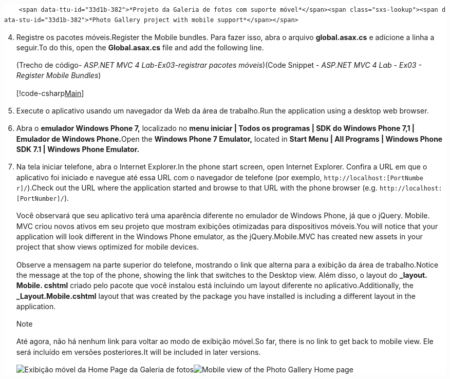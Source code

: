         <span data-ttu-id="33d1b-382">*Projeto da Galeria de fotos com suporte móvel*</span><span class="sxs-lookup"><span data-stu-id="33d1b-382">*Photo Gallery project with mobile support*</span></span>
4. <span data-ttu-id="33d1b-383">Registre os pacotes móveis.</span><span class="sxs-lookup"><span data-stu-id="33d1b-383">Register the Mobile bundles.</span></span> <span data-ttu-id="33d1b-384">Para fazer isso, abra o arquivo **global.asax.cs** e adicione a linha a seguir.</span><span class="sxs-lookup"><span data-stu-id="33d1b-384">To do this, open the **Global.asax.cs** file and add the following line.</span></span>

    <span data-ttu-id="33d1b-385">(Trecho de código- *ASP.NET MVC 4 Lab-Ex03-registrar pacotes móveis*)</span><span class="sxs-lookup"><span data-stu-id="33d1b-385">(Code Snippet - *ASP.NET MVC 4 Lab - Ex03 - Register Mobile Bundles*)</span></span>

    [!code-csharp[Main](whats-new-in-aspnet-mvc-4/samples/sample10.cs)]
5. <span data-ttu-id="33d1b-386">Execute o aplicativo usando um navegador da Web da área de trabalho.</span><span class="sxs-lookup"><span data-stu-id="33d1b-386">Run the application using a desktop web browser.</span></span>
6. <span data-ttu-id="33d1b-387">Abra o **emulador Windows Phone 7,** localizado no **menu iniciar | Todos os programas | SDK do Windows Phone 7,1 | Emulador de Windows Phone.**</span><span class="sxs-lookup"><span data-stu-id="33d1b-387">Open the **Windows Phone 7 Emulator,** located in **Start Menu | All Programs | Windows Phone SDK 7.1 | Windows Phone Emulator.**</span></span>
7. <span data-ttu-id="33d1b-388">Na tela iniciar telefone, abra o Internet Explorer.</span><span class="sxs-lookup"><span data-stu-id="33d1b-388">In the phone start screen, open Internet Explorer.</span></span> <span data-ttu-id="33d1b-389">Confira a URL em que o aplicativo foi iniciado e navegue até essa URL com o navegador de telefone (por exemplo, `http://localhost:[PortNumber]/`).</span><span class="sxs-lookup"><span data-stu-id="33d1b-389">Check out the URL where the application started and browse to that URL with the phone browser (e.g. `http://localhost:[PortNumber]/`).</span></span>

    <span data-ttu-id="33d1b-390">Você observará que seu aplicativo terá uma aparência diferente no emulador de Windows Phone, já que o jQuery. Mobile. MVC criou novos ativos em seu projeto que mostram exibições otimizadas para dispositivos móveis.</span><span class="sxs-lookup"><span data-stu-id="33d1b-390">You will notice that your application will look different in the Windows Phone emulator, as the jQuery.Mobile.MVC has created new assets in your project that show views optimized for mobile devices.</span></span>

    <span data-ttu-id="33d1b-391">Observe a mensagem na parte superior do telefone, mostrando o link que alterna para a exibição da área de trabalho.</span><span class="sxs-lookup"><span data-stu-id="33d1b-391">Notice the message at the top of the phone, showing the link that switches to the Desktop view.</span></span> <span data-ttu-id="33d1b-392">Além disso, o layout do **\_layout. Mobile. cshtml** criado pelo pacote que você instalou está incluindo um layout diferente no aplicativo.</span><span class="sxs-lookup"><span data-stu-id="33d1b-392">Additionally, the **\_Layout.Mobile.cshtml** layout that was created by the package you have installed is including a different layout in the application.</span></span>

    > [!NOTE]
    > <span data-ttu-id="33d1b-393">Até agora, não há nenhum link para voltar ao modo de exibição móvel.</span><span class="sxs-lookup"><span data-stu-id="33d1b-393">So far, there is no link to get back to mobile view.</span></span> <span data-ttu-id="33d1b-394">Ele será incluído em versões posteriores.</span><span class="sxs-lookup"><span data-stu-id="33d1b-394">It will be included in later versions.</span></span>

    <span data-ttu-id="33d1b-395">![Exibição móvel da Home Page da Galeria de fotos](whats-new-in-aspnet-mvc-4/_static/image24.png "Exibição móvel da Home Page da Galeria de fotos")</span><span class="sxs-lookup"><span data-stu-id="33d1b-395">![Mobile view of the Photo Gallery Home page](whats-new-in-aspnet-mvc-4/_static/image24.png "Mobile view of the Photo Gallery Home page")</span></span>
